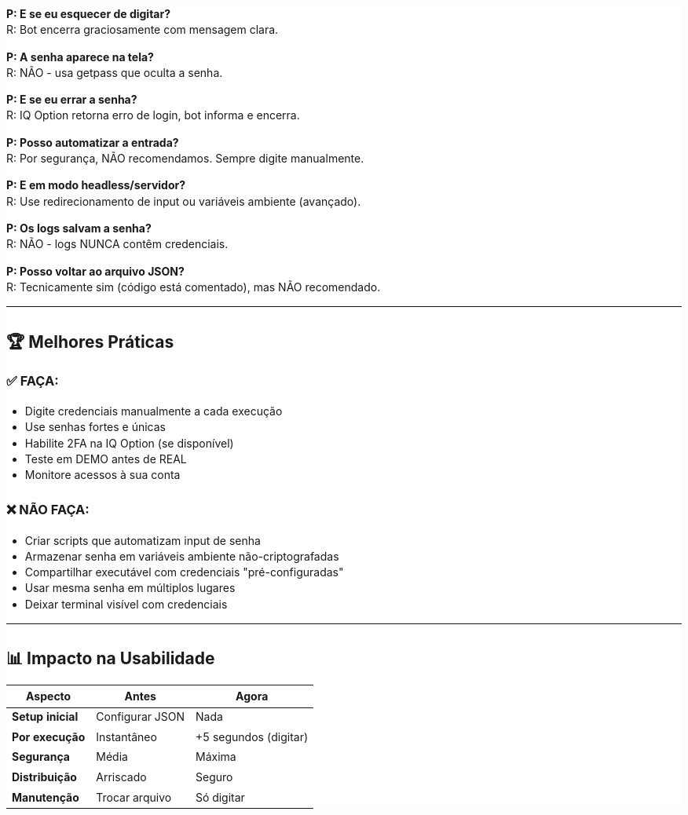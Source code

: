 **P: E se eu esquecer de digitar?**  
R: Bot encerra graciosamente com mensagem clara.

**P: A senha aparece na tela?**  
R: NÃO - usa getpass que oculta a senha.

**P: E se eu errar a senha?**  
R: IQ Option retorna erro de login, bot informa e encerra.

**P: Posso automatizar a entrada?**  
R: Por segurança, NÃO recomendamos. Sempre digite manualmente.

**P: E em modo headless/servidor?**  
R: Use redirecionamento de input ou variáveis ambiente (avançado).

**P: Os logs salvam a senha?**  
R: NÃO - logs NUNCA contêm credenciais.

**P: Posso voltar ao arquivo JSON?**  
R: Tecnicamente sim (código está comentado), mas NÃO recomendado.

---

## 🏆 Melhores Práticas

### ✅ FAÇA:
- Digite credenciais manualmente a cada execução
- Use senhas fortes e únicas
- Habilite 2FA na IQ Option (se disponível)
- Teste em DEMO antes de REAL
- Monitore acessos à sua conta

### ❌ NÃO FAÇA:
- Criar scripts que automatizam input de senha
- Armazenar senha em variáveis ambiente não-criptografadas
- Compartilhar executável com credenciais "pré-configuradas"
- Usar mesma senha em múltiplos lugares
- Deixar terminal visível com credenciais

---

## 📊 Impacto na Usabilidade

| Aspecto | Antes | Agora |
|---------|-------|-------|
| **Setup inicial** | Configurar JSON | Nada |
| **Por execução** | Instantâneo | +5 segundos (digitar) |
| **Segurança** | Média | Máxima |
| **Distribuição** | Arriscado | Seguro |
| **Manutenção** | Trocar arquivo | Só digitar |
